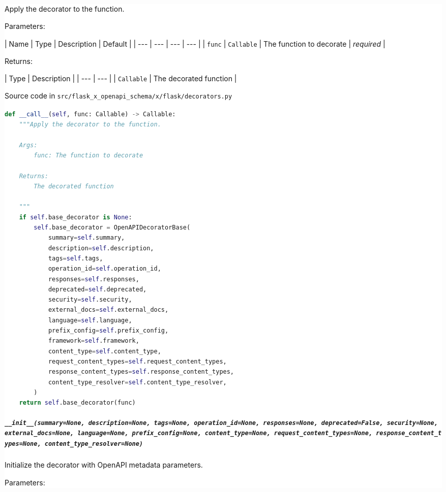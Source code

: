 Apply the decorator to the function.

Parameters:

| Name | Type | Description | Default | | --- | --- | --- | --- | | `func` | `Callable` | The function to decorate | *required* |

Returns:

| Type | Description | | --- | --- | | `Callable` | The decorated function |

Source code in `src/flask_x_openapi_schema/x/flask/decorators.py`

```python
def __call__(self, func: Callable) -> Callable:
    """Apply the decorator to the function.

    Args:
        func: The function to decorate

    Returns:
        The decorated function

    """
    if self.base_decorator is None:
        self.base_decorator = OpenAPIDecoratorBase(
            summary=self.summary,
            description=self.description,
            tags=self.tags,
            operation_id=self.operation_id,
            responses=self.responses,
            deprecated=self.deprecated,
            security=self.security,
            external_docs=self.external_docs,
            language=self.language,
            prefix_config=self.prefix_config,
            framework=self.framework,
            content_type=self.content_type,
            request_content_types=self.request_content_types,
            response_content_types=self.response_content_types,
            content_type_resolver=self.content_type_resolver,
        )
    return self.base_decorator(func)

```

##### `__init__(summary=None, description=None, tags=None, operation_id=None, responses=None, deprecated=False, security=None, external_docs=None, language=None, prefix_config=None, content_type=None, request_content_types=None, response_content_types=None, content_type_resolver=None)`

Initialize the decorator with OpenAPI metadata parameters.

Parameters:
